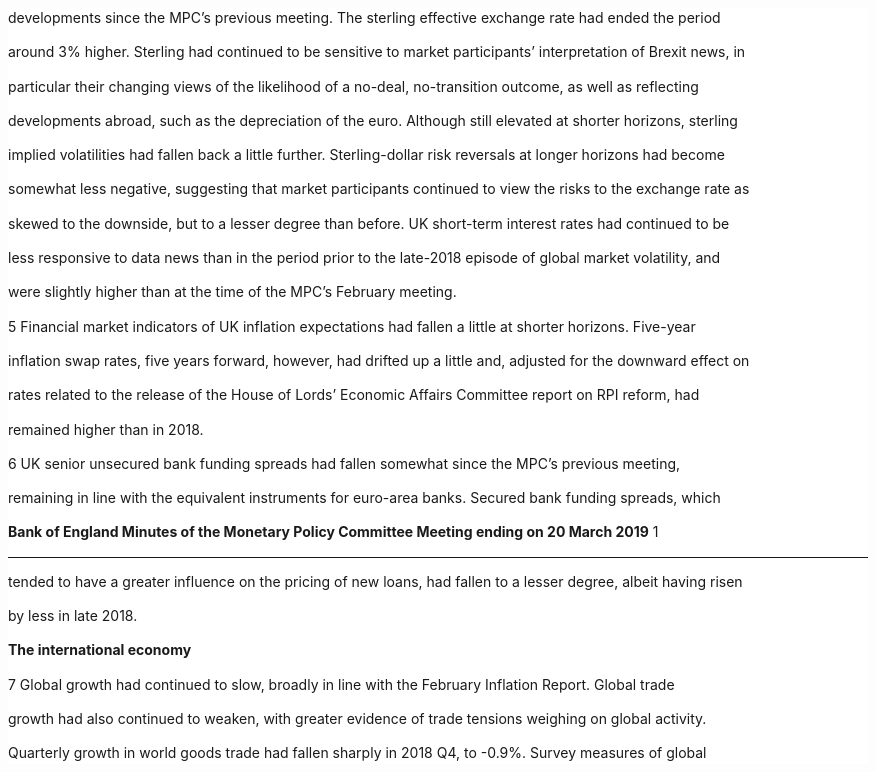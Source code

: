 developments since the MPC’s previous meeting. The sterling effective exchange rate had ended the period

around 3% higher. Sterling had continued to be sensitive to market participants’ interpretation of Brexit news, in

particular their changing views of the likelihood of a no-deal, no-transition outcome, as well as reflecting

developments abroad, such as the depreciation of the euro. Although still elevated at shorter horizons, sterling

implied volatilities had fallen back a little further. Sterling-dollar risk reversals at longer horizons had become

somewhat less negative, suggesting that market participants continued to view the risks to the exchange rate as

skewed to the downside, but to a lesser degree than before. UK short-term interest rates had continued to be

less responsive to data news than in the period prior to the late-2018 episode of global market volatility, and

were slightly higher than at the time of the MPC’s February meeting.

5 Financial market indicators of UK inflation expectations had fallen a little at shorter horizons. Five-year

inflation swap rates, five years forward, however, had drifted up a little and, adjusted for the downward effect on

rates related to the release of the House of Lords’ Economic Affairs Committee report on RPI reform, had

remained higher than in 2018.

6 UK senior unsecured bank funding spreads had fallen somewhat since the MPC’s previous meeting,

remaining in line with the equivalent instruments for euro-area banks. Secured bank funding spreads, which

**Bank of England Minutes of the Monetary Policy Committee Meeting ending on 20 March 2019** 1


-----

tended to have a greater influence on the pricing of new loans, had fallen to a lesser degree, albeit having risen

by less in late 2018.

**The international economy**

7 Global growth had continued to slow, broadly in line with the February Inflation Report. Global trade

growth had also continued to weaken, with greater evidence of trade tensions weighing on global activity.

Quarterly growth in world goods trade had fallen sharply in 2018 Q4, to -0.9%. Survey measures of global

